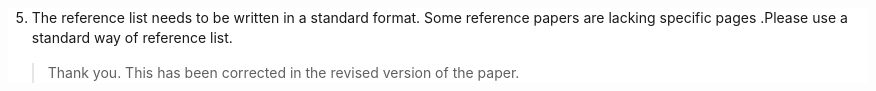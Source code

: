 5. The reference list needs to be written in a standard format. Some reference 
papers are lacking specific pages .Please use a standard way of reference list.

> Thank you. This has been corrected in the revised version of the paper.

